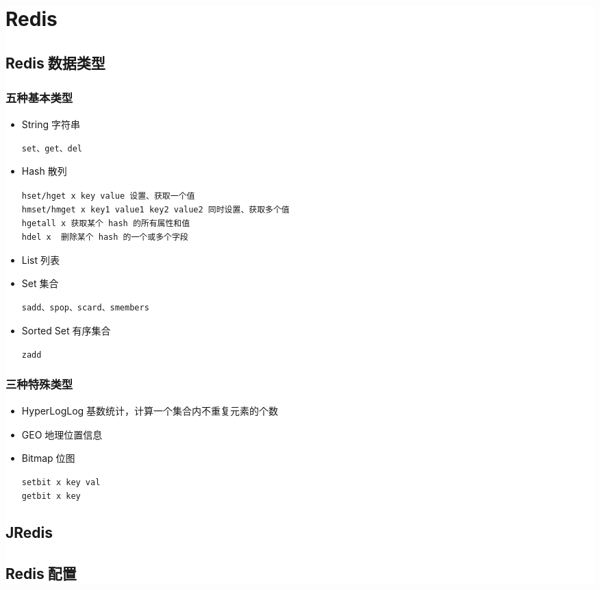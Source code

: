 # Redis

## Redis 数据类型

### 五种基本类型

- String 字符串

  ```shell
  set、get、del
  ```

- Hash 散列

  ```shell
  hset/hget x key value 设置、获取一个值
  hmset/hmget x key1 value1 key2 value2 同时设置、获取多个值
  hgetall x 获取某个 hash 的所有属性和值
  hdel x  删除某个 hash 的一个或多个字段
  ```

- List 列表

- Set 集合

  ```shell
  sadd、spop、scard、smembers
  ```

- Sorted Set 有序集合

  ```
  zadd
  ```

  

### 三种特殊类型

- HyperLogLog 基数统计，计算一个集合内不重复元素的个数

- GEO 地理位置信息

- Bitmap 位图

  ```shell
  setbit x key val
  getbit x key
  ```

  

## JRedis



## Redis 配置
